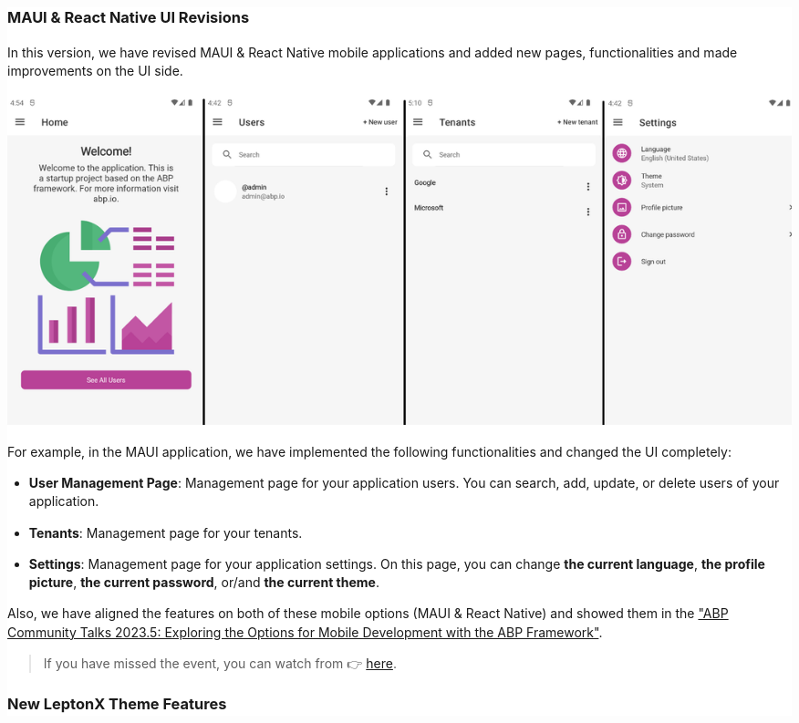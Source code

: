 

### MAUI & React Native UI Revisions



In this version, we have revised MAUI & React Native mobile applications and added new pages, functionalities and made improvements on the UI side.



![maui.png](3a0d14d77b35c85754842b0e738fb6e0.png)



For example, in the MAUI application, we have implemented the following functionalities and changed the UI completely:



* **User Management Page**: Management page for your application users. You can search, add, update, or delete users of your application.

* **Tenants**: Management page for your tenants. 

* **Settings**: Management page for your application settings. On this page, you can change **the current language**, **the profile picture**, **the current password**, or/and **the current theme**.



Also, we have aligned the features on both of these mobile options (MAUI & React Native) and showed them in the ["ABP Community Talks 2023.5: Exploring the Options for Mobile Development with the ABP Framework"](https://community.abp.io/events/mobile-development-with-the-abp-framework-ogtwaz5l).



> If you have missed the event, you can watch from 👉 [here](https://www.youtube.com/watch?v=-wrdngeKgZw).



### New LeptonX Theme Features
